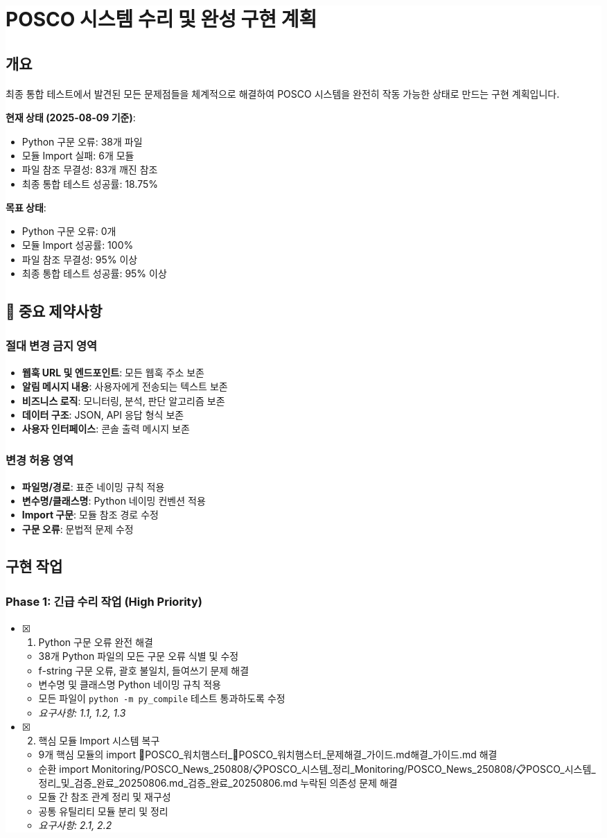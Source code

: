 # POSCO 시스템 수리 및 완성 구현 계획

## 개요

최종 통합 테스트에서 발견된 모든 문제점들을 체계적으로 해결하여 POSCO 시스템을 완전히 작동 가능한 상태로 만드는 구현 계획입니다.

**현재 상태 (2025-08-09 기준)**:
- Python 구문 오류: 38개 파일
- 모듈 Import 실패: 6개 모듈
- 파일 참조 무결성: 83개 깨진 참조
- 최종 통합 테스트 성공률: 18.75%

**목표 상태**:
- Python 구문 오류: 0개
- 모듈 Import 성공률: 100%
- 파일 참조 무결성: 95% 이상
- 최종 통합 테스트 성공률: 95% 이상

## 🚨 중요 제약사항

### 절대 변경 금지 영역
- **웹훅 URL 및 엔드포인트**: 모든 웹훅 주소 보존
- **알림 메시지 내용**: 사용자에게 전송되는 텍스트 보존
- **비즈니스 로직**: 모니터링, 분석, 판단 알고리즘 보존
- **데이터 구조**: JSON, API 응답 형식 보존
- **사용자 인터페이스**: 콘솔 출력 메시지 보존

### 변경 허용 영역
- **파일명/경로**: 표준 네이밍 규칙 적용
- **변수명/클래스명**: Python 네이밍 컨벤션 적용
- **Import 구문**: 모듈 참조 경로 수정
- **구문 오류**: 문법적 문제 수정

## 구현 작업

### Phase 1: 긴급 수리 작업 (High Priority)

- [x] 1. Python 구문 오류 완전 해결
  - 38개 Python 파일의 모든 구문 오류 식별 및 수정
  - f-string 구문 오류, 괄호 불일치, 들여쓰기 문제 해결
  - 변수명 및 클래스명 Python 네이밍 규칙 적용
  - 모든 파일이 `python -m py_compile` 테스트 통과하도록 수정
  - _요구사항: 1.1, 1.2, 1.3_

- [x] 2. 핵심 모듈 Import 시스템 복구
  - 9개 핵심 모듈의 import 🔧POSCO_워치햄스터_🔧POSCO_워치햄스터_문제해결_가이드.md해결_가이드.md 해결
  - 순환 import Monitoring/POSCO_News_250808/📋POSCO_시스템_정리_Monitoring/POSCO_News_250808/📋POSCO_시스템_정리_및_검증_완료_20250806.md_검증_완료_20250806.md 누락된 의존성 문제 해결
  - 모듈 간 참조 관계 정리 및 재구성
  - 공통 유틸리티 모듈 분리 및 정리
  - _요구사항: 2.1, 2.2_
